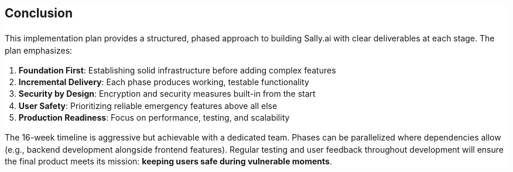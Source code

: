 ## Conclusion

This implementation plan provides a structured, phased approach to building Sally.ai with clear deliverables at each stage. The plan emphasizes:

1. **Foundation First**: Establishing solid infrastructure before adding complex features
2. **Incremental Delivery**: Each phase produces working, testable functionality
3. **Security by Design**: Encryption and security measures built-in from the start
4. **User Safety**: Prioritizing reliable emergency features above all else
5. **Production Readiness**: Focus on performance, testing, and scalability

The 16-week timeline is aggressive but achievable with a dedicated team. Phases can be parallelized where dependencies allow (e.g., backend development alongside frontend features). Regular testing and user feedback throughout development will ensure the final product meets its mission: **keeping users safe during vulnerable moments**.
